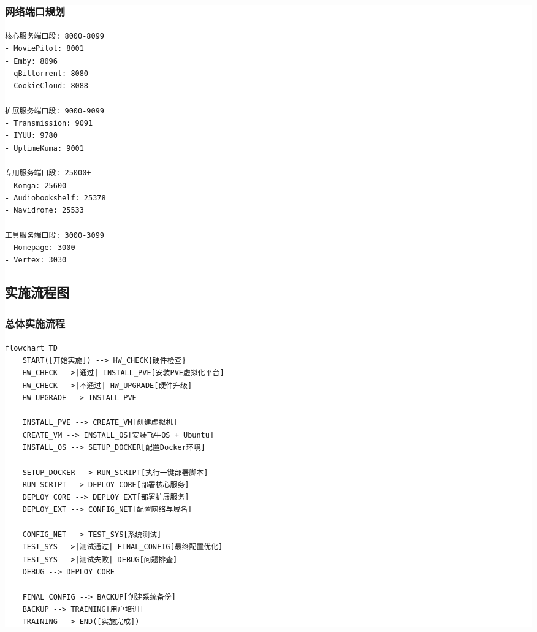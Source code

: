 ### 网络端口规划

```
核心服务端口段: 8000-8099
- MoviePilot: 8001
- Emby: 8096
- qBittorrent: 8080
- CookieCloud: 8088

扩展服务端口段: 9000-9099
- Transmission: 9091
- IYUU: 9780
- UptimeKuma: 9001

专用服务端口段: 25000+
- Komga: 25600
- Audiobookshelf: 25378
- Navidrome: 25533

工具服务端口段: 3000-3099
- Homepage: 3000
- Vertex: 3030
```

## 实施流程图

### 总体实施流程

```mermaid
flowchart TD
    START([开始实施]) --> HW_CHECK{硬件检查}
    HW_CHECK -->|通过| INSTALL_PVE[安装PVE虚拟化平台]
    HW_CHECK -->|不通过| HW_UPGRADE[硬件升级]
    HW_UPGRADE --> INSTALL_PVE

    INSTALL_PVE --> CREATE_VM[创建虚拟机]
    CREATE_VM --> INSTALL_OS[安装飞牛OS + Ubuntu]
    INSTALL_OS --> SETUP_DOCKER[配置Docker环境]

    SETUP_DOCKER --> RUN_SCRIPT[执行一键部署脚本]
    RUN_SCRIPT --> DEPLOY_CORE[部署核心服务]
    DEPLOY_CORE --> DEPLOY_EXT[部署扩展服务]
    DEPLOY_EXT --> CONFIG_NET[配置网络与域名]

    CONFIG_NET --> TEST_SYS[系统测试]
    TEST_SYS -->|测试通过| FINAL_CONFIG[最终配置优化]
    TEST_SYS -->|测试失败| DEBUG[问题排查]
    DEBUG --> DEPLOY_CORE

    FINAL_CONFIG --> BACKUP[创建系统备份]
    BACKUP --> TRAINING[用户培训]
    TRAINING --> END([实施完成])
```
